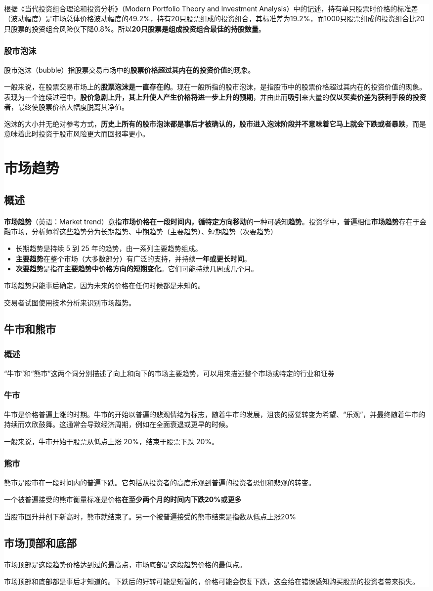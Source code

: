 
根据《当代投资组合理论和投资分析》（Modern Portfolio Theory and Investment Analysis）中的记述，持有单只股票时价格的标准差（波动幅度）是市场总体价格波动幅度的49.2%，持有20只股票组成的投资组合，其标准差为19.2%，而1000只股票组成的投资组合比20只股票的投资组合风险仅下降0.8%。所以**20只股票是组成投资组合最佳的持股数量**。

### 股市泡沫

股市泡沫（bubble）指股票交易市场中的**股票价格超过其内在的投资价值**的现象。



一般来说，在股票交易市场上的**股票泡沫是一直存在的**。现在一般所指的股市泡沫，是指股市中的股票价格超过其内在的投资价值的现象。表现为一个连续过程中，**股价急剧上升，其上升使人产生价格将进一步上升的预期**，并由此而**吸引**来大量的**仅以买卖价差为获利手段的投资者**，最终使股票价格大幅度脱离其净值。



泡沫的大小并无绝对参考方式，**历史上所有的股市泡沫都是事后才被确认的，股市进入泡沫阶段并不意味着它马上就会下跌或者暴跌**，而是意味着此时投资于股市风险更大而回报率更小。

# 市场趋势

## 概述

**市场趋势**（英语：Market trend）意指**市场价格在一段时间内，循特定方向移动**的一种可感知**趋势**。投资学中，普遍相信**市场趋势**存在于金融市场，分析师将这些趋势分为长期趋势、中期趋势（主要趋势）、短期趋势（次要趋势）

- 长期趋势是持续 5 到 25 年的趋势，由一系列主要趋势组成。
- **主要趋势**在整个市场（大多数部分）有广泛的支持，并持续**一年或更长时间**。
- **次要趋势**是指在**主要趋势中价格方向的短期变化**。它们可能持续几周或几个月。



市场趋势只能事后确定，因为未来的价格在任何时候都是未知的。



交易者试图使用技术分析来识别市场趋势。

## 牛市和熊市

### 概述

“牛市”和“熊市”这两个词分别描述了向上和向下的市场主要趋势，可以用来描述整个市场或特定的行业和证券

### 牛市

牛市是价格普遍上涨的时期。牛市的开始以普遍的悲观情绪为标志，随着牛市的发展，沮丧的感觉转变为希望、“乐观”，并最终随着牛市的持续而欢欣鼓舞。这通常会导致经济周期，例如在全面衰退或更早的时候。



一般来说，牛市开始于股票从低点上涨 20%，结束于股票下跌 20%。

### 熊市

熊市是股市在一段时间内的普遍下跌。它包括从投资者的高度乐观到普遍的投资者恐惧和悲观的转变。



一个被普遍接受的熊市衡量标准是价格**在至少两个月的时间内下跌20%或更多**



当股市回升并创下新高时，熊市就结束了。另一个被普遍接受的熊市结束是指数从低点上涨20%

## 市场顶部和底部

市场顶部是这段趋势价格达到过的最高点，市场底部是这段趋势价格的最低点。



市场顶部和底部都是事后才知道的。下跌后的好转可能是短暂的，价格可能会恢复下跌，这会给在错误感知购买股票的投资者带来损失。
